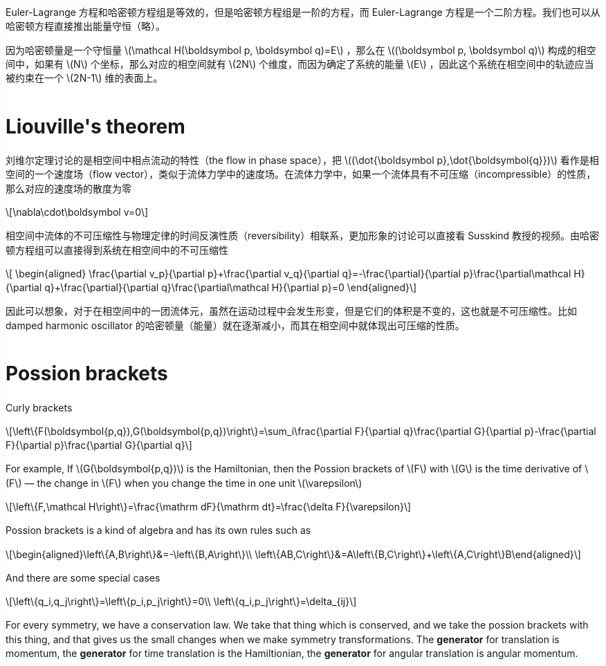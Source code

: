 Euler-Lagrange 方程和哈密顿方程组是等效的，但是哈密顿方程组是一阶的方程，而 Euler-Lagrange 方程是一个二阶方程。我们也可以从哈密顿方程直接推出能量守恒（略）。

因为哈密顿量是一个守恒量 \\(\mathcal H(\boldsymbol p, \boldsymbol q)=E\\) ，那么在 \\((\boldsymbol p, \boldsymbol q)\\) 构成的相空间中，如果有 \\(N\\) 个坐标，那么对应的相空间就有 \\(2N\\) 个维度，而因为确定了系统的能量 \\(E\\) ，因此这个系统在相空间中的轨迹应当被约束在一个 \\(2N-1\\) 维的表面上。

# Liouville's theorem

刘维尔定理讨论的是相空间中相点流动的特性（the flow in phase space），把 \\((\dot{\boldsymbol p},\dot{\boldsymbol{q}})\\) 看作是相空间的一个速度场（flow vector），类似于流体力学中的速度场。在流体力学中，如果一个流体具有不可压缩（incompressible）的性质，那么对应的速度场的散度为零


\\[\nabla\cdot\boldsymbol v=0\\]


相空间中流体的不可压缩性与物理定律的时间反演性质（reversibility）相联系，更加形象的讨论可以直接看 Susskind 教授的视频。由哈密顿方程组可以直接得到系统在相空间中的不可压缩性



\\[ \begin{aligned} \frac{\partial v_p}{\partial p}+\frac{\partial v_q}{\partial q}=-\frac{\partial}{\partial p}\frac{\partial\mathcal H}{\partial q}+\frac{\partial}{\partial q}\frac{\partial\mathcal H}{\partial p}=0 \end{aligned}\\]


因此可以想象，对于在相空间中的一团流体元，虽然在运动过程中会发生形变，但是它们的体积是不变的，这也就是不可压缩性。比如 damped harmonic oscillator 的哈密顿量（能量）就在逐渐减小，而其在相空间中就体现出可压缩的性质。

# Possion brackets

Curly brackets


\\[\left\\{F(\boldsymbol{p,q}),G(\boldsymbol{p,q})\right\\}=\sum_i\frac{\partial F}{\partial q}\frac{\partial G}{\partial p}-\frac{\partial F}{\partial p}\frac{\partial G}{\partial q}\\]


For example, If \\(G(\boldsymbol{p,q})\\) is the Hamiltonian, then the Possion brackets of \\(F\\) with \\(G\\) is the time derivative of \\(F\\) — the change in \\(F\\) when you change the time in one unit \\(\varepsilon\\)


\\[\left\\{F,\mathcal H\right\\}=\frac{\mathrm dF}{\mathrm dt}=\frac{\delta F}{\varepsilon}\\]


Possion brackets is a kind of algebra and has its own rules such as



\\[\begin{aligned}\left\\{A,B\right\\}&=-\left\\{B,A\right\\}\\\ \left\\{AB,C\right\\}&=A\left\\{B,C\right\\}+\left\\{A,C\right\\}B\end{aligned}\\]


And there are some special cases


\\[\left\\{q_i,q_j\right\\}=\left\\{p_i,p_j\right\\}=0\\\ \left\\{q_i,p_j\right\\}=\delta_{ij}\\]


For every symmetry, we have a conservation law. We take that thing which is conserved, and we take the possion brackets with this thing, and that gives us the small changes when we make symmetry transformations. The **generator** for translation is momentum, the **generator** for time translation is the Hamiltionian, the **generator** for angular translation is angular momentum.
